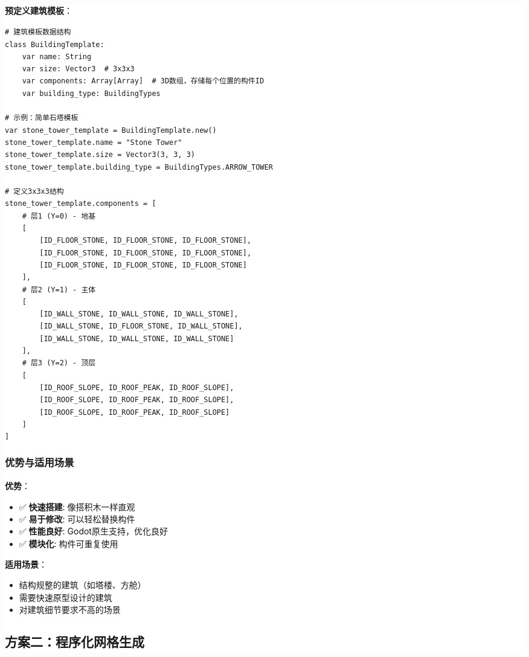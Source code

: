 **预定义建筑模板**：
```gdscript
# 建筑模板数据结构
class BuildingTemplate:
    var name: String
    var size: Vector3  # 3x3x3
    var components: Array[Array]  # 3D数组，存储每个位置的构件ID
    var building_type: BuildingTypes
    
# 示例：简单石塔模板
var stone_tower_template = BuildingTemplate.new()
stone_tower_template.name = "Stone Tower"
stone_tower_template.size = Vector3(3, 3, 3)
stone_tower_template.building_type = BuildingTypes.ARROW_TOWER

# 定义3x3x3结构
stone_tower_template.components = [
    # 层1 (Y=0) - 地基
    [
        [ID_FLOOR_STONE, ID_FLOOR_STONE, ID_FLOOR_STONE],
        [ID_FLOOR_STONE, ID_FLOOR_STONE, ID_FLOOR_STONE],
        [ID_FLOOR_STONE, ID_FLOOR_STONE, ID_FLOOR_STONE]
    ],
    # 层2 (Y=1) - 主体
    [
        [ID_WALL_STONE, ID_WALL_STONE, ID_WALL_STONE],
        [ID_WALL_STONE, ID_FLOOR_STONE, ID_WALL_STONE],
        [ID_WALL_STONE, ID_WALL_STONE, ID_WALL_STONE]
    ],
    # 层3 (Y=2) - 顶层
    [
        [ID_ROOF_SLOPE, ID_ROOF_PEAK, ID_ROOF_SLOPE],
        [ID_ROOF_SLOPE, ID_ROOF_PEAK, ID_ROOF_SLOPE],
        [ID_ROOF_SLOPE, ID_ROOF_PEAK, ID_ROOF_SLOPE]
    ]
]
```

### 优势与适用场景

**优势**：
- ✅ **快速搭建**: 像搭积木一样直观
- ✅ **易于修改**: 可以轻松替换构件
- ✅ **性能良好**: Godot原生支持，优化良好
- ✅ **模块化**: 构件可重复使用

**适用场景**：
- 结构规整的建筑（如塔楼、方舱）
- 需要快速原型设计的建筑
- 对建筑细节要求不高的场景

## 方案二：程序化网格生成

